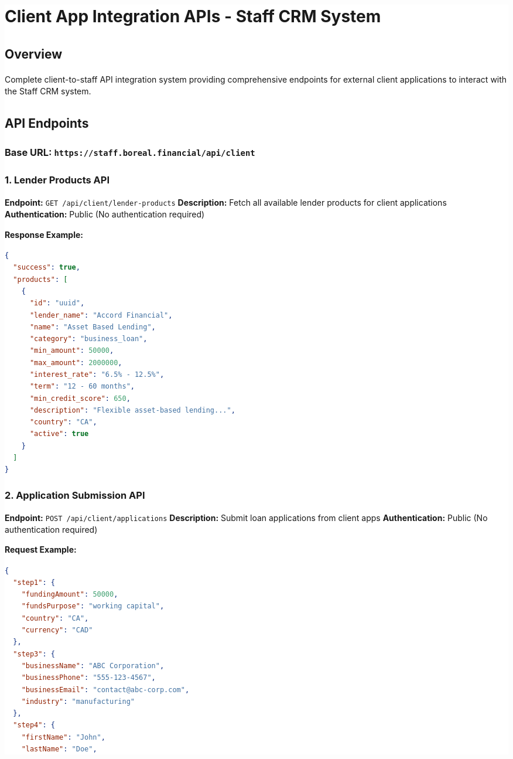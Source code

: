 # Client App Integration APIs - Staff CRM System

## Overview
Complete client-to-staff API integration system providing comprehensive endpoints for external client applications to interact with the Staff CRM system.

## API Endpoints

### Base URL: `https://staff.boreal.financial/api/client`

### 1. Lender Products API
**Endpoint:** `GET /api/client/lender-products`
**Description:** Fetch all available lender products for client applications
**Authentication:** Public (No authentication required)

**Response Example:**
```json
{
  "success": true,
  "products": [
    {
      "id": "uuid",
      "lender_name": "Accord Financial",
      "name": "Asset Based Lending",
      "category": "business_loan",
      "min_amount": 50000,
      "max_amount": 2000000,
      "interest_rate": "6.5% - 12.5%",
      "term": "12 - 60 months",
      "min_credit_score": 650,
      "description": "Flexible asset-based lending...",
      "country": "CA",
      "active": true
    }
  ]
}
```

### 2. Application Submission API
**Endpoint:** `POST /api/client/applications`
**Description:** Submit loan applications from client apps
**Authentication:** Public (No authentication required)

**Request Example:**
```json
{
  "step1": {
    "fundingAmount": 50000,
    "fundsPurpose": "working capital",
    "country": "CA",
    "currency": "CAD"
  },
  "step3": {
    "businessName": "ABC Corporation",
    "businessPhone": "555-123-4567",
    "businessEmail": "contact@abc-corp.com",
    "industry": "manufacturing"
  },
  "step4": {
    "firstName": "John",
    "lastName": "Doe",
```